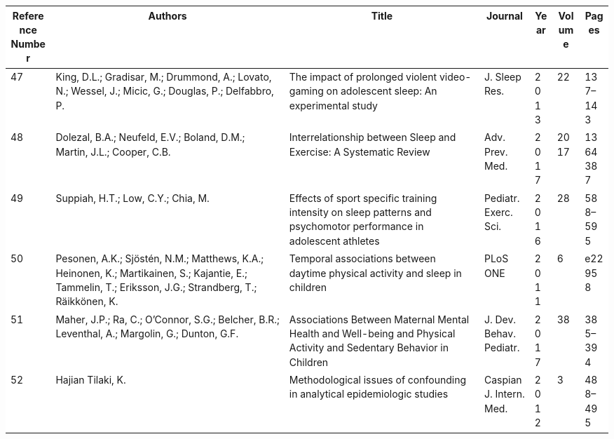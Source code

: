 | Reference Number | Authors | Title | Journal | Year | Volume | Pages |
|------------------|---------|-------|---------|------|--------|-------|
| 47 | King, D.L.; Gradisar, M.; Drummond, A.; Lovato, N.; Wessel, J.; Micic, G.; Douglas, P.; Delfabbro, P. | The impact of prolonged violent video-gaming on adolescent sleep: An experimental study | J. Sleep Res. | 2013 | 22 | 137–143 |
| 48 | Dolezal, B.A.; Neufeld, E.V.; Boland, D.M.; Martin, J.L.; Cooper, C.B. | Interrelationship between Sleep and Exercise: A Systematic Review | Adv. Prev. Med. | 2017 | 2017 | 1364387 |
| 49 | Suppiah, H.T.; Low, C.Y.; Chia, M. | Effects of sport specific training intensity on sleep patterns and psychomotor performance in adolescent athletes | Pediatr. Exerc. Sci. | 2016 | 28 | 588–595 |
| 50 | Pesonen, A.K.; Sjöstén, N.M.; Matthews, K.A.; Heinonen, K.; Martikainen, S.; Kajantie, E.; Tammelin, T.; Eriksson, J.G.; Strandberg, T.; Räikkönen, K. | Temporal associations between daytime physical activity and sleep in children | PLoS ONE | 2011 | 6 | e22958 |
| 51 | Maher, J.P.; Ra, C.; O’Connor, S.G.; Belcher, B.R.; Leventhal, A.; Margolin, G.; Dunton, G.F. | Associations Between Maternal Mental Health and Well-being and Physical Activity and Sedentary Behavior in Children | J. Dev. Behav. Pediatr. | 2017 | 38 | 385–394 |
| 52 | Hajian Tilaki, K. | Methodological issues of confounding in analytical epidemiologic studies | Caspian J. Intern. Med. | 2012 | 3 | 488–495 | 